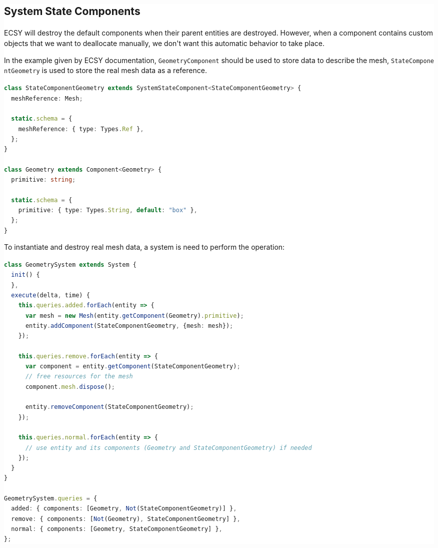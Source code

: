 ## System State Components

ECSY will destroy the default components when their parent entities are destroyed. However, when a component contains custom objects that we want to deallocate manually, we don't want this automatic behavior to take place.

In the example given by ECSY documentation, `GeometryComponent` should be used to store data to describe the mesh, `StateComponentGeometry` is used to store the real mesh data as a reference.

```ts
class StateComponentGeometry extends SystemStateComponent<StateComponentGeometry> {
  meshReference: Mesh;

  static.schema = {
    meshReference: { type: Types.Ref },
  };
}

class Geometry extends Component<Geometry> {
  primitive: string;

  static.schema = {
    primitive: { type: Types.String, default: "box" },
  };
}
```

To instantiate and destroy real mesh data, a system is need to perform the operation:

```ts
class GeometrySystem extends System {
  init() {
  },
  execute(delta, time) {
    this.queries.added.forEach(entity => {
      var mesh = new Mesh(entity.getComponent(Geometry).primitive);
      entity.addComponent(StateComponentGeometry, {mesh: mesh});
    });

    this.queries.remove.forEach(entity => {
      var component = entity.getComponent(StateComponentGeometry);
      // free resources for the mesh
      component.mesh.dispose();

      entity.removeComponent(StateComponentGeometry);
    });

    this.queries.normal.forEach(entity => {
      // use entity and its components (Geometry and StateComponentGeometry) if needed
    });
  }
}

GeometrySystem.queries = {
  added: { components: [Geometry, Not(StateComponentGeometry)] },
  remove: { components: [Not(Geometry), StateComponentGeometry] },
  normal: { components: [Geometry, StateComponentGeometry] },
};
```
